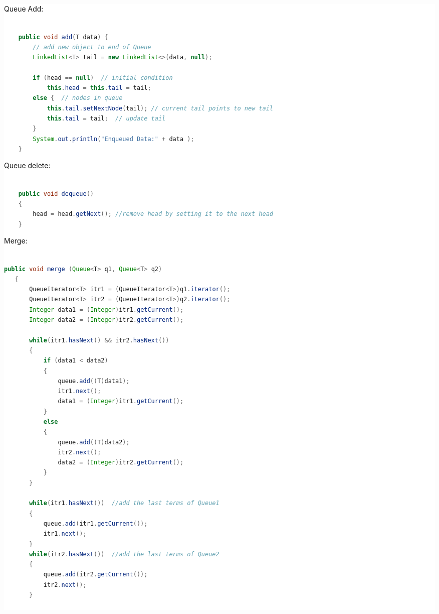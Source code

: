Queue Add: 
```java 

    public void add(T data) {
        // add new object to end of Queue
        LinkedList<T> tail = new LinkedList<>(data, null);

        if (head == null)  // initial condition
            this.head = this.tail = tail;
        else {  // nodes in queue
            this.tail.setNextNode(tail); // current tail points to new tail
            this.tail = tail;  // update tail
        }
        System.out.println("Enqueued Data:" + data );
    }

```

Queue delete:

``` java

    public void dequeue()
    {
        head = head.getNext(); //remove head by setting it to the next head 
    }

```

Merge:
```java 

public void merge (Queue<T> q1, Queue<T> q2)
   {
       QueueIterator<T> itr1 = (QueueIterator<T>)q1.iterator();
       QueueIterator<T> itr2 = (QueueIterator<T>)q2.iterator();
       Integer data1 = (Integer)itr1.getCurrent();
       Integer data2 = (Integer)itr2.getCurrent();
       
       while(itr1.hasNext() && itr2.hasNext())
       {
           if (data1 < data2)
           {
               queue.add((T)data1);
               itr1.next();
               data1 = (Integer)itr1.getCurrent(); 
           }
           else
           {
               queue.add((T)data2);
               itr2.next();
               data2 = (Integer)itr2.getCurrent();
           }
       }
       
       while(itr1.hasNext())  //add the last terms of Queue1
       {
           queue.add(itr1.getCurrent());
           itr1.next();
       }
       while(itr2.hasNext())  //add the last terms of Queue2
       {
           queue.add(itr2.getCurrent());
           itr2.next();
       }
       
```
